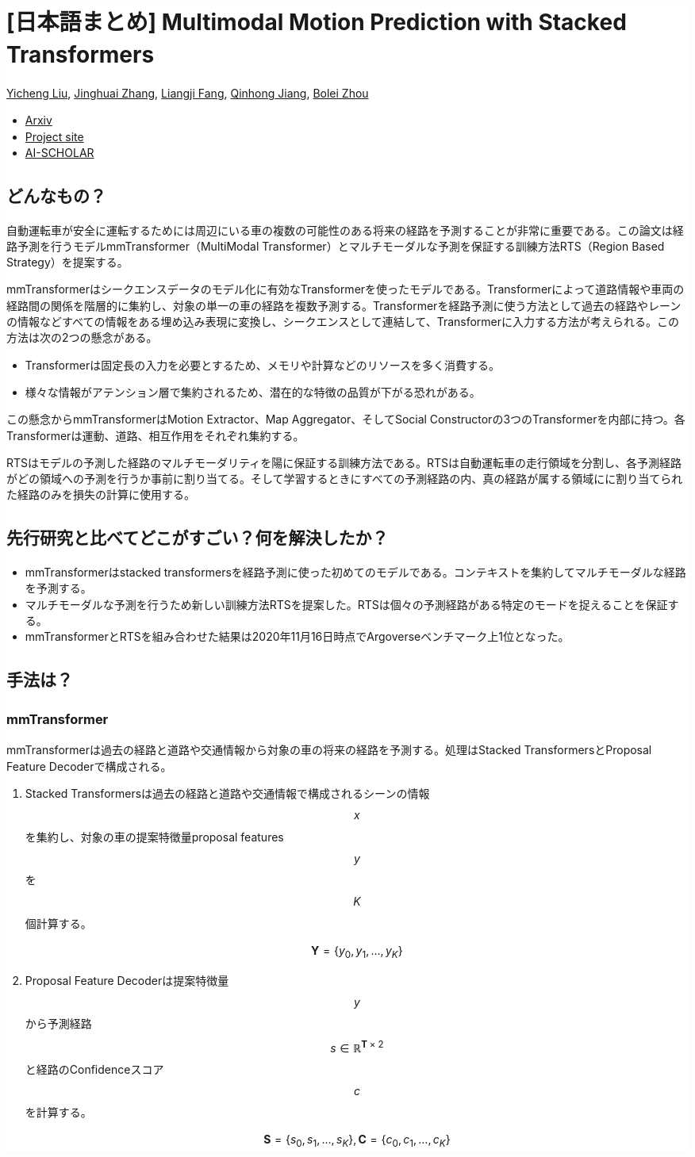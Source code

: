 # [日本語まとめ] Multimodal Motion Prediction with Stacked Transformers

[Yicheng Liu](https://arxiv.org/search/cs?searchtype=author&query=Liu%2C+Y), [Jinghuai Zhang](https://arxiv.org/search/cs?searchtype=author&query=Zhang%2C+J), [Liangji Fang](https://arxiv.org/search/cs?searchtype=author&query=Fang%2C+L), [Qinhong Jiang](https://arxiv.org/search/cs?searchtype=author&query=Jiang%2C+Q), [Bolei Zhou](https://arxiv.org/search/cs?searchtype=author&query=Zhou%2C+B)

* [Arxiv](https://arxiv.org/abs/2103.11624)
* [Project site](https://decisionforce.github.io/mmTransformer/)
* [AI-SCHOLAR](https://ai-scholar.tech/articles/transformer/mmTransformer)

## どんなもの？

自動運転車が安全に運転するためには周辺にいる車の複数の可能性のある将来の経路を予測することが非常に重要である。この論文は経路予測を行うモデルmmTransformer（MultiModal Transformer）とマルチモーダルな予測を保証する訓練方法RTS（Region Based Strategy）を提案する。

mmTransformerはシークエンスデータのモデル化に有効なTransformerを使ったモデルである。Transformerによって道路情報や車両の経路間の関係を階層的に集約し、対象の単一の車の経路を複数予測する。Transformerを経路予測に使う方法として過去の経路やレーンの情報などすべての情報をある埋め込み表現に変換し、シークエンスとして連結して、Transformerに入力する方法が考えられる。この方法は次の2つの懸念がある。

* Transformerは固定長の入力を必要とするため、メモリや計算などのリソースを多く消費する。

* 様々な情報がアテンション層で集約されるため、潜在的な特徴の品質が下がる恐れがある。

この懸念からmmTransformerはMotion Extractor、Map Aggregator、そしてSocial Constructorの3つのTransformerを内部に持つ。各Transformerは運動、道路、相互作用をそれぞれ集約する。

RTSはモデルの予測した経路のマルチモーダリティを陽に保証する訓練方法である。RTSは自動運転車の走行領域を分割し、各予測経路がどの領域への予測を行うか事前に割り当てる。そして学習するときにすべての予測経路の内、真の経路が属する領域にに割り当てられた経路のみを損失の計算に使用する。

## 先行研究と比べてどこがすごい？何を解決したか？

* mmTransformerはstacked transformersを経路予測に使った初めてのモデルである。コンテキストを集約してマルチモーダルな経路を予測する。
* マルチモーダルな予測を行うため新しい訓練方法RTSを提案した。RTSは個々の予測経路がある特定のモードを捉えることを保証する。
* mmTransformerとRTSを組み合わせた結果は2020年11月16日時点でArgoverseベンチマーク上1位となった。

## 手法は？

### mmTransformer

mmTransformerは過去の経路と道路や交通情報から対象の車の将来の経路を予測する。処理はStacked TransformersとProposal Feature Decoderで構成される。

1. Stacked Transformersは過去の経路と道路や交通情報で構成されるシーンの情報$$x$$を集約し、対象の車の提案特徴量proposal features $$y$$を$$K$$個計算する。

   $$\mathbf{Y} = \{y_0, y_1, \dots , y_K \}$$

2. Proposal Feature Decoderは提案特徴量$$y$$から予測経路$$s \in \mathbb{R}^{\mathbf{T} \times 2}$$と経路のConfidenceスコア$$c$$を計算する。

   $$\mathbf{S} = \{s_0, s_1, \dots , s_K \}, \mathbf{C} = \{c_0, c_1, \dots , c_K \}$$
